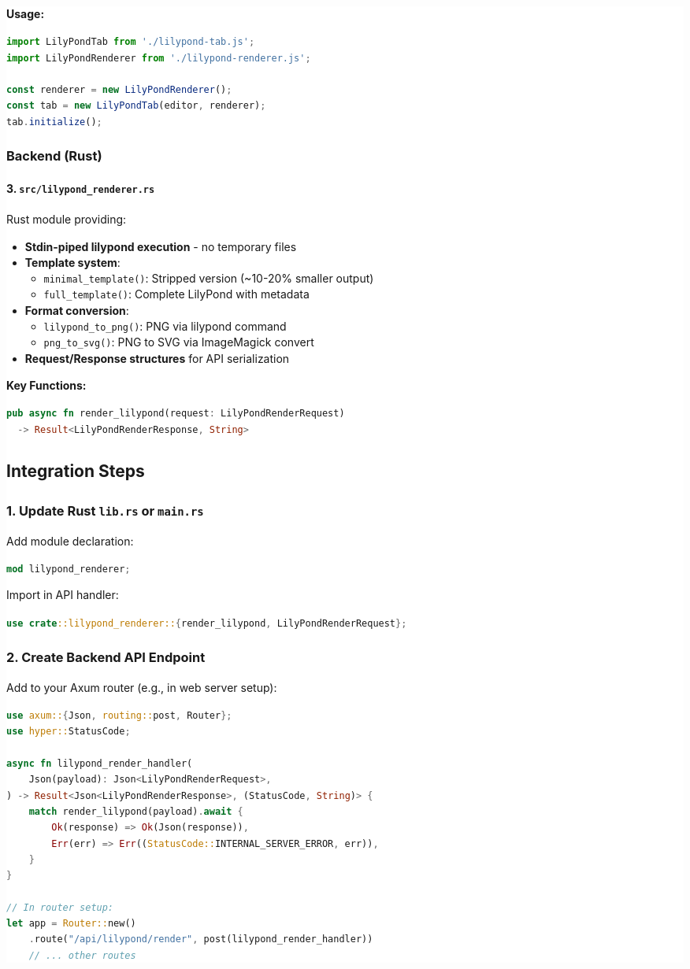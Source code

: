 **Usage:**
```javascript
import LilyPondTab from './lilypond-tab.js';
import LilyPondRenderer from './lilypond-renderer.js';

const renderer = new LilyPondRenderer();
const tab = new LilyPondTab(editor, renderer);
tab.initialize();
```

### Backend (Rust)

#### 3. `src/lilypond_renderer.rs`
Rust module providing:
- **Stdin-piped lilypond execution** - no temporary files
- **Template system**:
  - `minimal_template()`: Stripped version (~10-20% smaller output)
  - `full_template()`: Complete LilyPond with metadata
- **Format conversion**:
  - `lilypond_to_png()`: PNG via lilypond command
  - `png_to_svg()`: PNG to SVG via ImageMagick convert
- **Request/Response structures** for API serialization

**Key Functions:**
```rust
pub async fn render_lilypond(request: LilyPondRenderRequest)
  -> Result<LilyPondRenderResponse, String>
```

## Integration Steps

### 1. Update Rust `lib.rs` or `main.rs`

Add module declaration:
```rust
mod lilypond_renderer;
```

Import in API handler:
```rust
use crate::lilypond_renderer::{render_lilypond, LilyPondRenderRequest};
```

### 2. Create Backend API Endpoint

Add to your Axum router (e.g., in web server setup):

```rust
use axum::{Json, routing::post, Router};
use hyper::StatusCode;

async fn lilypond_render_handler(
    Json(payload): Json<LilyPondRenderRequest>,
) -> Result<Json<LilyPondRenderResponse>, (StatusCode, String)> {
    match render_lilypond(payload).await {
        Ok(response) => Ok(Json(response)),
        Err(err) => Err((StatusCode::INTERNAL_SERVER_ERROR, err)),
    }
}

// In router setup:
let app = Router::new()
    .route("/api/lilypond/render", post(lilypond_render_handler))
    // ... other routes
```
